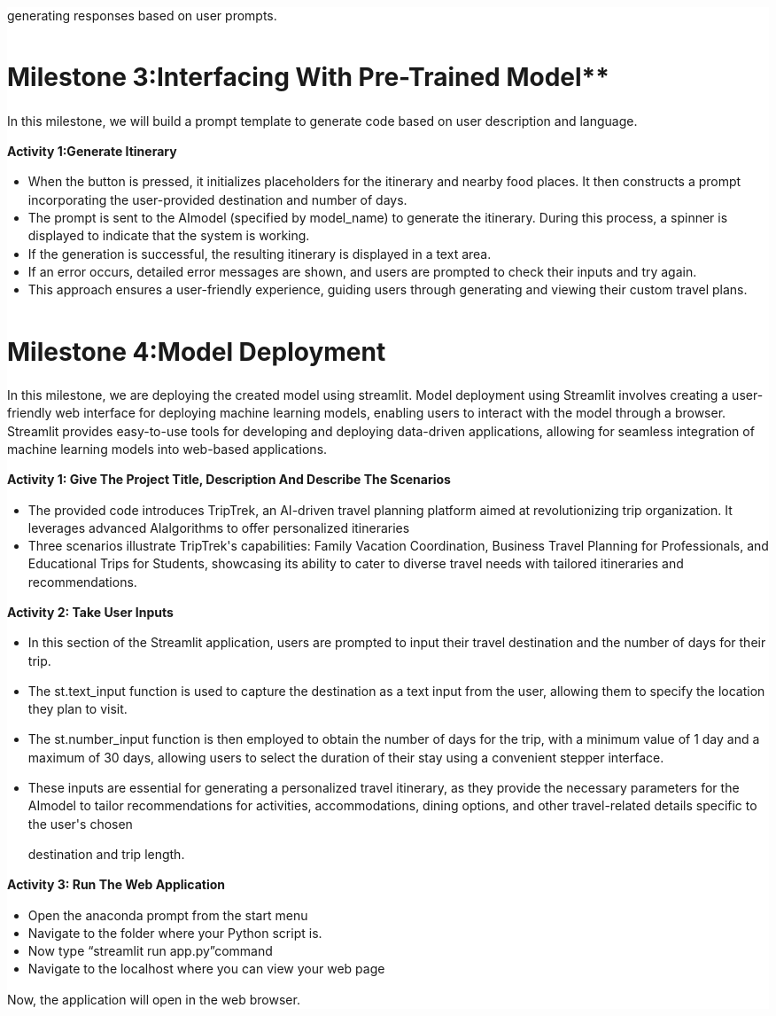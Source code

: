   generating responses based on user prompts.

# Milestone 3:Interfacing With Pre-Trained Model**

In this milestone, we will build a prompt template to generate code based on user description and language.

**Activity 1:Generate Itinerary**



- When the button is pressed, it initializes placeholders for the itinerary and nearby food places. It then constructs a prompt incorporating the user-provided destination and number of days.
- The prompt is sent to the AImodel (specified by model\_name) to generate the itinerary. During this process, a spinner is displayed to indicate that the system is working.
- If the generation is successful, the resulting itinerary is displayed in a text area.
- If an error occurs, detailed error messages are shown, and users are prompted to check their inputs and try again.
- This approach ensures a user-friendly experience, guiding users through generating and viewing their custom travel plans.

# Milestone 4:Model Deployment

In this milestone, we are deploying the created model using streamlit. Model deployment using Streamlit involves creating a user-friendly web interface for deploying machine learning models, enabling users to interact with the model through a browser. Streamlit provides easy-to-use tools for developing and deploying data-driven applications, allowing for seamless integration of machine learning models into web-based applications.

**Activity 1: Give The Project Title, Description And Describe The Scenarios**


- The provided code introduces TripTrek, an AI-driven travel planning platform aimed at revolutionizing trip organization. It leverages advanced AIalgorithms to offer personalized itineraries
- Three scenarios illustrate TripTrek's capabilities: Family Vacation Coordination, Business Travel Planning for Professionals, and Educational Trips for Students, showcasing its ability to cater to diverse travel needs with tailored itineraries and recommendations.

**Activity 2: Take User Inputs**



- In this section of the Streamlit application, users are prompted to input their travel destination and the number of days for their trip.
- The st.text\_input function is used to capture the destination as a text input from the user, allowing them to specify the location they plan to visit.
- The st.number\_input function is then employed to obtain the number of days for the trip, with a minimum value of 1 day and a maximum of 30 days, allowing users to select the duration of their stay using a convenient stepper interface.
- These inputs are essential for generating a personalized travel itinerary, as they provide the necessary parameters for the AImodel to tailor recommendations for activities, accommodations, dining options, and other travel-related details specific to the user's chosen

  destination and trip length.

**Activity 3: Run The Web Application**

- Open the anaconda prompt from the start menu
- Navigate to the folder where your Python script is.
- Now type “streamlit run app.py”command
- Navigate to the localhost where you can view your web page



Now, the application will open in the web browser.
